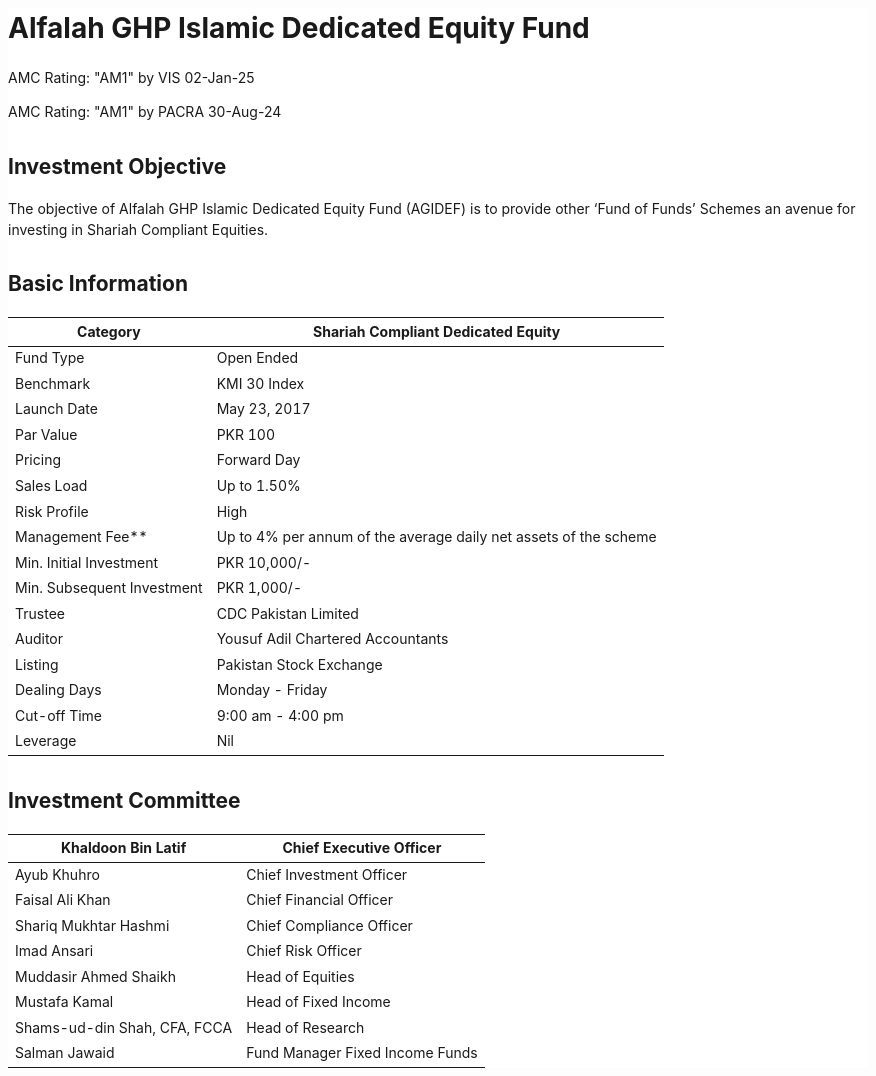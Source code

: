 
# Alfalah GHP Islamic Dedicated Equity Fund

AMC Rating: "AM1" by VIS 02-Jan-25

AMC Rating: "AM1" by PACRA 30-Aug-24

## Investment Objective

The objective of Alfalah GHP Islamic Dedicated Equity Fund (AGIDEF) is to provide other ‘Fund of Funds’ Schemes an avenue for investing in Shariah Compliant Equities.

## Basic Information

| Category                   | Shariah Compliant Dedicated Equity                               |
| -------------------------- | ---------------------------------------------------------------- |
| Fund Type                  | Open Ended                                                       |
| Benchmark                  | KMI 30 Index                                                     |
| Launch Date                | May 23, 2017                                                     |
| Par Value                  | PKR 100                                                          |
| Pricing                    | Forward Day                                                      |
| Sales Load                 | Up to 1.50%                                                      |
| Risk Profile               | High                                                             |
| Management Fee\*\*         | Up to 4% per annum of the average daily net assets of the scheme |
| Min. Initial Investment    | PKR 10,000/-                                                     |
| Min. Subsequent Investment | PKR 1,000/-                                                      |
| Trustee                    | CDC Pakistan Limited                                             |
| Auditor                    | Yousuf Adil Chartered Accountants                                |
| Listing                    | Pakistan Stock Exchange                                          |
| Dealing Days               | Monday - Friday                                                  |
| Cut-off Time               | 9:00 am - 4:00 pm                                                |
| Leverage                   | Nil                                                              |

## Investment Committee

| Khaldoon Bin Latif           | Chief Executive Officer         |
| ---------------------------- | ------------------------------- |
| Ayub Khuhro                  | Chief Investment Officer        |
| Faisal Ali Khan              | Chief Financial Officer         |
| Shariq Mukhtar Hashmi        | Chief Compliance Officer        |
| Imad Ansari                  | Chief Risk Officer              |
| Muddasir Ahmed Shaikh        | Head of Equities                |
| Mustafa Kamal                | Head of Fixed Income            |
| Shams-ud-din Shah, CFA, FCCA | Head of Research                |
| Salman Jawaid                | Fund Manager Fixed Income Funds |